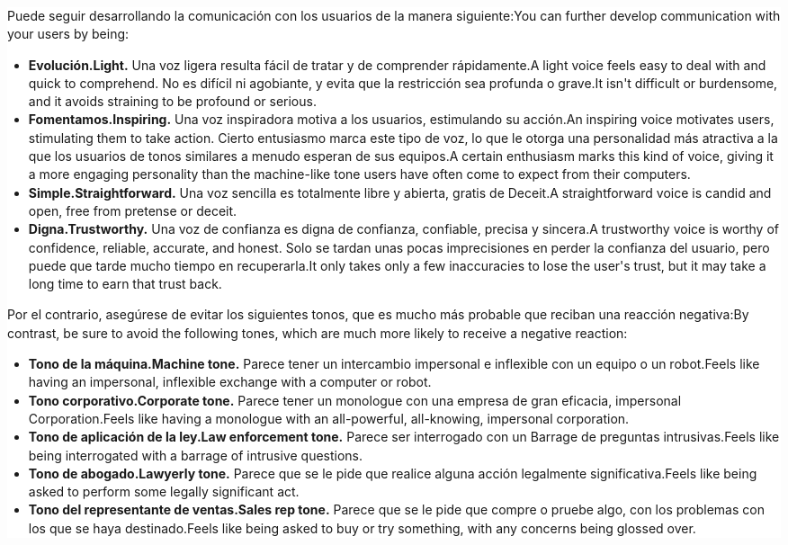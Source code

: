 <span data-ttu-id="eb92e-146">Puede seguir desarrollando la comunicación con los usuarios de la manera siguiente:</span><span class="sxs-lookup"><span data-stu-id="eb92e-146">You can further develop communication with your users by being:</span></span>

-   <span data-ttu-id="eb92e-147">**Evolución.**</span><span class="sxs-lookup"><span data-stu-id="eb92e-147">**Light.**</span></span> <span data-ttu-id="eb92e-148">Una voz ligera resulta fácil de tratar y de comprender rápidamente.</span><span class="sxs-lookup"><span data-stu-id="eb92e-148">A light voice feels easy to deal with and quick to comprehend.</span></span> <span data-ttu-id="eb92e-149">No es difícil ni agobiante, y evita que la restricción sea profunda o grave.</span><span class="sxs-lookup"><span data-stu-id="eb92e-149">It isn't difficult or burdensome, and it avoids straining to be profound or serious.</span></span>
-   <span data-ttu-id="eb92e-150">**Fomentamos.**</span><span class="sxs-lookup"><span data-stu-id="eb92e-150">**Inspiring.**</span></span> <span data-ttu-id="eb92e-151">Una voz inspiradora motiva a los usuarios, estimulando su acción.</span><span class="sxs-lookup"><span data-stu-id="eb92e-151">An inspiring voice motivates users, stimulating them to take action.</span></span> <span data-ttu-id="eb92e-152">Cierto entusiasmo marca este tipo de voz, lo que le otorga una personalidad más atractiva a la que los usuarios de tonos similares a menudo esperan de sus equipos.</span><span class="sxs-lookup"><span data-stu-id="eb92e-152">A certain enthusiasm marks this kind of voice, giving it a more engaging personality than the machine-like tone users have often come to expect from their computers.</span></span>
-   <span data-ttu-id="eb92e-153">**Simple.**</span><span class="sxs-lookup"><span data-stu-id="eb92e-153">**Straightforward.**</span></span> <span data-ttu-id="eb92e-154">Una voz sencilla es totalmente libre y abierta, gratis de Deceit.</span><span class="sxs-lookup"><span data-stu-id="eb92e-154">A straightforward voice is candid and open, free from pretense or deceit.</span></span>
-   <span data-ttu-id="eb92e-155">**Digna.**</span><span class="sxs-lookup"><span data-stu-id="eb92e-155">**Trustworthy.**</span></span> <span data-ttu-id="eb92e-156">Una voz de confianza es digna de confianza, confiable, precisa y sincera.</span><span class="sxs-lookup"><span data-stu-id="eb92e-156">A trustworthy voice is worthy of confidence, reliable, accurate, and honest.</span></span> <span data-ttu-id="eb92e-157">Solo se tardan unas pocas imprecisiones en perder la confianza del usuario, pero puede que tarde mucho tiempo en recuperarla.</span><span class="sxs-lookup"><span data-stu-id="eb92e-157">It only takes only a few inaccuracies to lose the user's trust, but it may take a long time to earn that trust back.</span></span>

<span data-ttu-id="eb92e-158">Por el contrario, asegúrese de evitar los siguientes tonos, que es mucho más probable que reciban una reacción negativa:</span><span class="sxs-lookup"><span data-stu-id="eb92e-158">By contrast, be sure to avoid the following tones, which are much more likely to receive a negative reaction:</span></span>

-   <span data-ttu-id="eb92e-159">**Tono de la máquina.**</span><span class="sxs-lookup"><span data-stu-id="eb92e-159">**Machine tone.**</span></span> <span data-ttu-id="eb92e-160">Parece tener un intercambio impersonal e inflexible con un equipo o un robot.</span><span class="sxs-lookup"><span data-stu-id="eb92e-160">Feels like having an impersonal, inflexible exchange with a computer or robot.</span></span>
-   <span data-ttu-id="eb92e-161">**Tono corporativo.**</span><span class="sxs-lookup"><span data-stu-id="eb92e-161">**Corporate tone.**</span></span> <span data-ttu-id="eb92e-162">Parece tener un monologue con una empresa de gran eficacia, impersonal Corporation.</span><span class="sxs-lookup"><span data-stu-id="eb92e-162">Feels like having a monologue with an all-powerful, all-knowing, impersonal corporation.</span></span>
-   <span data-ttu-id="eb92e-163">**Tono de aplicación de la ley.**</span><span class="sxs-lookup"><span data-stu-id="eb92e-163">**Law enforcement tone.**</span></span> <span data-ttu-id="eb92e-164">Parece ser interrogado con un Barrage de preguntas intrusivas.</span><span class="sxs-lookup"><span data-stu-id="eb92e-164">Feels like being interrogated with a barrage of intrusive questions.</span></span>
-   <span data-ttu-id="eb92e-165">**Tono de abogado.**</span><span class="sxs-lookup"><span data-stu-id="eb92e-165">**Lawyerly tone.**</span></span> <span data-ttu-id="eb92e-166">Parece que se le pide que realice alguna acción legalmente significativa.</span><span class="sxs-lookup"><span data-stu-id="eb92e-166">Feels like being asked to perform some legally significant act.</span></span>
-   <span data-ttu-id="eb92e-167">**Tono del representante de ventas.**</span><span class="sxs-lookup"><span data-stu-id="eb92e-167">**Sales rep tone.**</span></span> <span data-ttu-id="eb92e-168">Parece que se le pide que compre o pruebe algo, con los problemas con los que se haya destinado.</span><span class="sxs-lookup"><span data-stu-id="eb92e-168">Feels like being asked to buy or try something, with any concerns being glossed over.</span></span>
